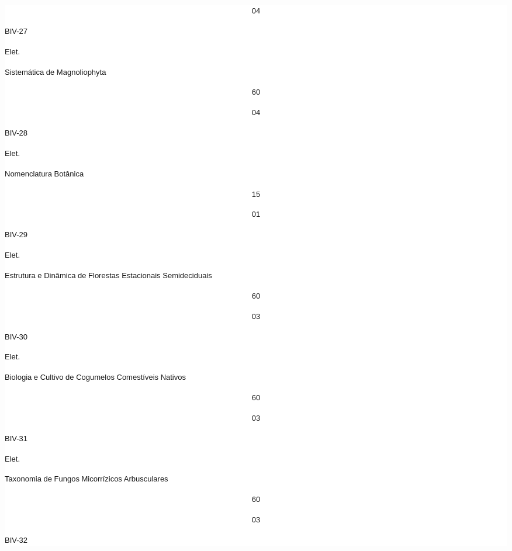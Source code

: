 <TD WIDTH="13%" VALIGN="TOP">
<FONT FACE="Arial" SIZE=2><P ALIGN="CENTER">04</FONT></TD>
</TR>
<TR><TD WIDTH="11%" VALIGN="TOP">
<FONT FACE="Arial" SIZE=2><P ALIGN="JUSTIFY">BIV-27</FONT></TD>
<TD WIDTH="10%" VALIGN="TOP">
<FONT FACE="Arial" SIZE=2><P ALIGN="JUSTIFY">Elet.</FONT></TD>
<TD WIDTH="52%" VALIGN="TOP">
<FONT FACE="Arial" SIZE=2><P ALIGN="JUSTIFY">Sistem&aacute;tica de Magnoliophyta</FONT></TD>
<TD WIDTH="14%" VALIGN="TOP">
<FONT FACE="Arial" SIZE=2><P ALIGN="CENTER">60</FONT></TD>
<TD WIDTH="13%" VALIGN="TOP">
<FONT FACE="Arial" SIZE=2><P ALIGN="CENTER">04</FONT></TD>
</TR>
<TR><TD WIDTH="11%" VALIGN="TOP">
<FONT FACE="Arial" SIZE=2><P ALIGN="JUSTIFY">BIV-28</FONT></TD>
<TD WIDTH="10%" VALIGN="TOP">
<FONT FACE="Arial" SIZE=2><P ALIGN="JUSTIFY">Elet.</FONT></TD>
<TD WIDTH="52%" VALIGN="TOP">
<FONT FACE="Arial" SIZE=2><P ALIGN="JUSTIFY">Nomenclatura Bot&acirc;nica</FONT></TD>
<TD WIDTH="14%" VALIGN="TOP">
<FONT FACE="Arial" SIZE=2><P ALIGN="CENTER">15</FONT></TD>
<TD WIDTH="13%" VALIGN="TOP">
<FONT FACE="Arial" SIZE=2><P ALIGN="CENTER">01</FONT></TD>
</TR>
<TR><TD WIDTH="11%" VALIGN="TOP">
<FONT FACE="Arial" SIZE=2><P ALIGN="JUSTIFY">BIV-29</FONT></TD>
<TD WIDTH="10%" VALIGN="TOP">
<FONT FACE="Arial" SIZE=2><P ALIGN="JUSTIFY">Elet.</FONT></TD>
<TD WIDTH="52%" VALIGN="TOP">
<FONT FACE="Arial" SIZE=2><P ALIGN="JUSTIFY">Estrutura e Din&acirc;mica de Florestas Estacionais Semideciduais</FONT></TD>
<TD WIDTH="14%" VALIGN="TOP">
<FONT FACE="Arial" SIZE=2><P ALIGN="CENTER">60</FONT></TD>
<TD WIDTH="13%" VALIGN="TOP">
<FONT FACE="Arial" SIZE=2><P ALIGN="CENTER">03</FONT></TD>
</TR>
<TR><TD WIDTH="11%" VALIGN="TOP">
<FONT FACE="Arial" SIZE=2><P ALIGN="JUSTIFY">BIV-30</FONT></TD>
<TD WIDTH="10%" VALIGN="TOP">
<FONT FACE="Arial" SIZE=2><P ALIGN="JUSTIFY">Elet.</FONT></TD>
<TD WIDTH="52%" VALIGN="TOP">
<FONT FACE="Arial" SIZE=2><P ALIGN="JUSTIFY">Biologia e Cultivo de Cogumelos Comest&iacute;veis Nativos</FONT></TD>
<TD WIDTH="14%" VALIGN="TOP">
<FONT FACE="Arial" SIZE=2><P ALIGN="CENTER">60</FONT></TD>
<TD WIDTH="13%" VALIGN="TOP">
<FONT FACE="Arial" SIZE=2><P ALIGN="CENTER">03</FONT></TD>
</TR>
<TR><TD WIDTH="11%" VALIGN="TOP">
<FONT FACE="Arial" SIZE=2><P ALIGN="JUSTIFY">BIV-31</FONT></TD>
<TD WIDTH="10%" VALIGN="TOP">
<FONT FACE="Arial" SIZE=2><P ALIGN="JUSTIFY">Elet.</FONT></TD>
<TD WIDTH="52%" VALIGN="TOP">
<FONT FACE="Arial" SIZE=2><P ALIGN="JUSTIFY">Taxonomia de Fungos Micorr&iacute;zicos Arbusculares</FONT></TD>
<TD WIDTH="14%" VALIGN="TOP">
<FONT FACE="Arial" SIZE=2><P ALIGN="CENTER">60</FONT></TD>
<TD WIDTH="13%" VALIGN="TOP">
<FONT FACE="Arial" SIZE=2><P ALIGN="CENTER">03</FONT></TD>
</TR>
<TR><TD WIDTH="11%" VALIGN="TOP">
<FONT FACE="Arial" SIZE=2><P ALIGN="JUSTIFY">BIV-32</FONT></TD>
<TD WIDTH="10%" VALIGN="TOP">